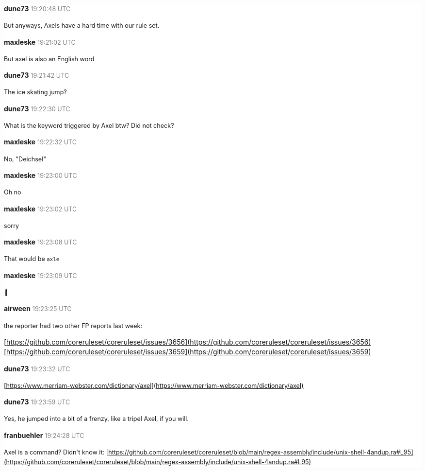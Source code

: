 **dune73** <span style="color: grey; font-size: 90%;">19:20:48 UTC</span>

<span style="font-size: 90%;">But anyways, Axels have a hard time with our rule set.</span>

**maxleske** <span style="color: grey; font-size: 90%;">19:21:02 UTC</span>

<span style="font-size: 90%;">But axel is also an English word</span>

**dune73** <span style="color: grey; font-size: 90%;">19:21:42 UTC</span>

<span style="font-size: 90%;">The ice skating jump?</span>

**dune73** <span style="color: grey; font-size: 90%;">19:22:30 UTC</span>

<span style="font-size: 90%;">What is the keyword triggered by Axel btw? Did not check?</span>

**maxleske** <span style="color: grey; font-size: 90%;">19:22:32 UTC</span>

<span style="font-size: 90%;">No, "Deichsel"</span>

**maxleske** <span style="color: grey; font-size: 90%;">19:23:00 UTC</span>

<span style="font-size: 90%;">Oh no</span>

**maxleske** <span style="color: grey; font-size: 90%;">19:23:02 UTC</span>

<span style="font-size: 90%;">sorry</span>

**maxleske** <span style="color: grey; font-size: 90%;">19:23:08 UTC</span>

<span style="font-size: 90%;">That would be `axle`</span>

**maxleske** <span style="color: grey; font-size: 90%;">19:23:09 UTC</span>

<span style="font-size: 90%;">:slightly_smiling_face:</span>

**airween** <span style="color: grey; font-size: 90%;">19:23:25 UTC</span>

<span style="font-size: 90%;">the reporter had two other FP reports last week:

[https://github.com/coreruleset/coreruleset/issues/3656](https://github.com/coreruleset/coreruleset/issues/3656)
[https://github.com/coreruleset/coreruleset/issues/3659](https://github.com/coreruleset/coreruleset/issues/3659)</span>

**dune73** <span style="color: grey; font-size: 90%;">19:23:32 UTC</span>

<span style="font-size: 90%;">[https://www.merriam-webster.com/dictionary/axel](https://www.merriam-webster.com/dictionary/axel)</span>

**dune73** <span style="color: grey; font-size: 90%;">19:23:59 UTC</span>

<span style="font-size: 90%;">Yes, he jumped into a bit of a frenzy, like a tripel Axel, if you will.</span>

**franbuehler** <span style="color: grey; font-size: 90%;">19:24:28 UTC</span>

<span style="font-size: 90%;">Axel is a command?
Didn't know it:
[https://github.com/coreruleset/coreruleset/blob/main/regex-assembly/include/unix-shell-4andup.ra#L95](https://github.com/coreruleset/coreruleset/blob/main/regex-assembly/include/unix-shell-4andup.ra#L95)</span>
